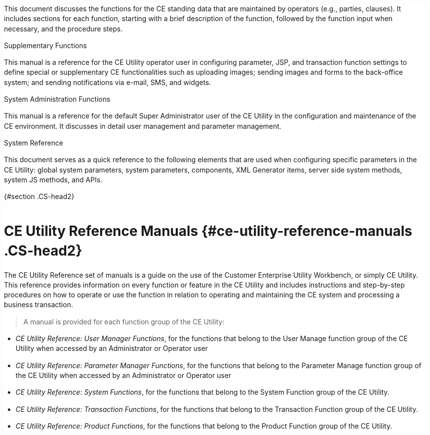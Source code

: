 This document discusses the functions for the CE standing data that are
maintained by operators (e.g., parties, clauses). It includes sections
for each function, starting with a brief description of the function,
followed by the function input when necessary, and the procedure steps.

Supplementary Functions

This manual is a reference for the CE Utility operator user in
configuring parameter, JSP, and transaction function settings to define
special or supplementary CE functionalities such as uploading images;
sending images and forms to the back-office system; and sending
notifications via e-mail, SMS, and widgets.

System Administration Functions

This manual is a reference for the default Super Administrator user of
the CE Utility in the configuration and maintenance of the CE
environment. It discusses in detail user management and parameter
management.

System Reference

This document serves as a quick reference to the following elements that
are used when configuring specific parameters in the CE Utility: global
system parameters, system parameters, components, XML Generator items,
server side system methods, system JS methods, and APIs.

 {#section .CS-head2}

CE Utility Reference Manuals {#ce-utility-reference-manuals .CS-head2}
============================

The CE Utility Reference set of manuals is a guide on the use of the
Customer Enterprise Utility Workbench, or simply CE Utility. This
reference provides information on every function or feature in the CE
Utility and includes instructions and step-by-step procedures on how to
operate or use the function in relation to operating and maintaining the
CE system and processing a business transaction.

> A manual is provided for each function group of the CE Utility:

-   *CE Utility Reference: User Manager Functions*, for the functions
    that belong to the User Manage function group of the CE Utility when
    accessed by an Administrator or Operator user

-   *CE Utility Reference: Parameter Manager Functions*, for the
    functions that belong to the Parameter Manage function group of the
    CE Utility when accessed by an Administrator or Operator user

-   *CE Utility Reference: System Functions*, for the functions that
    belong to the System Function group of the CE Utility.

-   *CE Utility Reference: Transaction Functions*, for the functions
    that belong to the Transaction Function group of the CE Utility.

-   *CE Utility Reference: Product Functions*, for the functions that
    belong to the Product Function group of the CE Utility.
